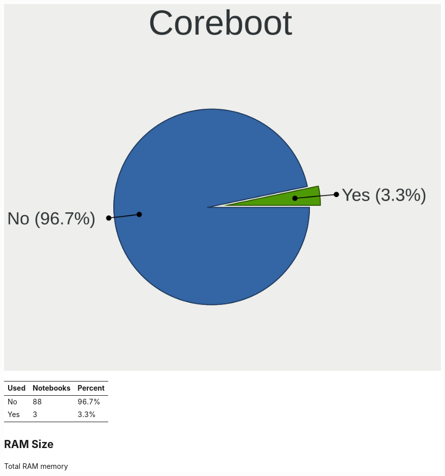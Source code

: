 ![Coreboot](./images/pie_chart/node_coreboot.svg)


| Used | Notebooks | Percent |
|------|-----------|---------|
| No   | 88        | 96.7%   |
| Yes  | 3         | 3.3%    |

RAM Size
--------

Total RAM memory
